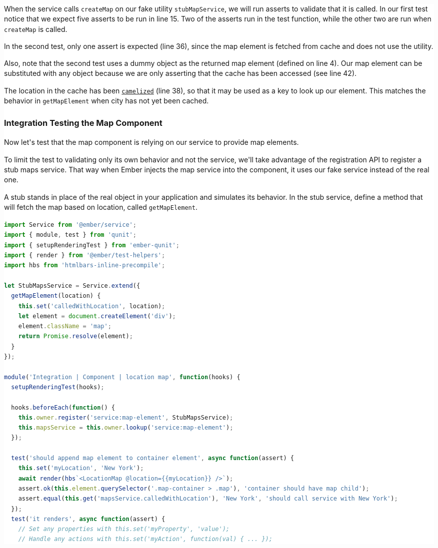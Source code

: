 When the service calls `createMap` on our fake utility `stubMapService`, we will run asserts to validate that it is called.
In our first test notice that we expect five asserts to be run in line 15. Two of the asserts run in the test function, while the other two are run when `createMap` is called.

In the second test, only one assert is expected (line 36), since the map element is fetched from cache and does not use the utility.

Also, note that the second test uses a dummy object as the returned map element (defined on line 4).
Our map element can be substituted with any object because we are only asserting that the cache has been accessed (see line 42).

The location in the cache has been [`camelized`](https://api.emberjs.com/ember/3.12/classes/String/methods/camelize?anchor=camelize) (line 38),
so that it may be used as a key to look up our element.
This matches the behavior in `getMapElement` when city has not yet been cached.

### Integration Testing the Map Component

Now let's test that the map component is relying on our service to provide map elements.

To limit the test to validating only its own behavior and not the service, we'll take advantage of the registration API to register a stub maps service.
That way when Ember injects the map service into the component, it uses our fake service instead of the real one.

A stub stands in place of the real object in your application and simulates its behavior.
In the stub service, define a method that will fetch the map based on location, called `getMapElement`.

```javascript {data-filename="tests/integration/components/location-map-test.js" data-diff="+1,+7,+8,+9,+10,+11,+12,+13,+14,+15,+19,+20,+21,+22,+23,+24,+25,+26,+27,+28,+29,-30,-31,-32,-33,-34,-35,-36,-37,-38,-39,-40,-41,-42,-43,-44,-45,-46"}
import Service from '@ember/service';
import { module, test } from 'qunit';
import { setupRenderingTest } from 'ember-qunit';
import { render } from '@ember/test-helpers';
import hbs from 'htmlbars-inline-precompile';

let StubMapsService = Service.extend({
  getMapElement(location) {
    this.set('calledWithLocation', location);
    let element = document.createElement('div');
    element.className = 'map';
    return Promise.resolve(element);
  }
});

module('Integration | Component | location map', function(hooks) {
  setupRenderingTest(hooks);

  hooks.beforeEach(function() {
    this.owner.register('service:map-element', StubMapsService);
    this.mapsService = this.owner.lookup('service:map-element');
  });

  test('should append map element to container element', async function(assert) {
    this.set('myLocation', 'New York');
    await render(hbs`<LocationMap @location={{myLocation}} />`);
    assert.ok(this.element.querySelector('.map-container > .map'), 'container should have map child');
    assert.equal(this.get('mapsService.calledWithLocation'), 'New York', 'should call service with New York');
  });
  test('it renders', async function(assert) {
    // Set any properties with this.set('myProperty', 'value');
    // Handle any actions with this.set('myAction', function(val) { ... });

```